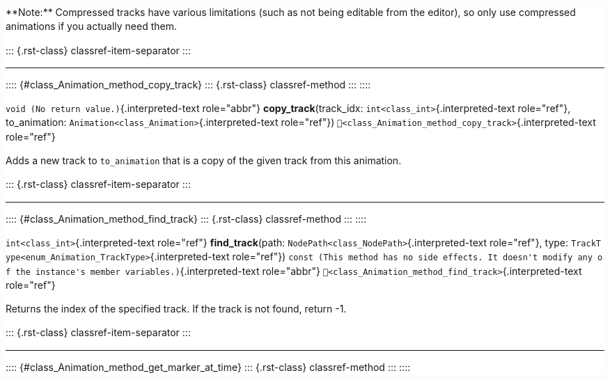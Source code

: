 \*\*Note:\*\* Compressed tracks have various limitations (such as not
being editable from the editor), so only use compressed animations if
you actually need them.

::: {.rst-class}
classref-item-separator
:::

------------------------------------------------------------------------

:::: {#class_Animation_method_copy_track}
::: {.rst-class}
classref-method
:::
::::

`void (No return value.)`{.interpreted-text role="abbr"}
**copy_track**(track_idx: `int<class_int>`{.interpreted-text
role="ref"}, to_animation:
`Animation<class_Animation>`{.interpreted-text role="ref"})
`🔗<class_Animation_method_copy_track>`{.interpreted-text role="ref"}

Adds a new track to `to_animation` that is a copy of the given track
from this animation.

::: {.rst-class}
classref-item-separator
:::

------------------------------------------------------------------------

:::: {#class_Animation_method_find_track}
::: {.rst-class}
classref-method
:::
::::

`int<class_int>`{.interpreted-text role="ref"} **find_track**(path:
`NodePath<class_NodePath>`{.interpreted-text role="ref"}, type:
`TrackType<enum_Animation_TrackType>`{.interpreted-text role="ref"})
`const (This method has no side effects. It doesn't modify any of the instance's member variables.)`{.interpreted-text
role="abbr"} `🔗<class_Animation_method_find_track>`{.interpreted-text
role="ref"}

Returns the index of the specified track. If the track is not found,
return -1.

::: {.rst-class}
classref-item-separator
:::

------------------------------------------------------------------------

:::: {#class_Animation_method_get_marker_at_time}
::: {.rst-class}
classref-method
:::
::::
